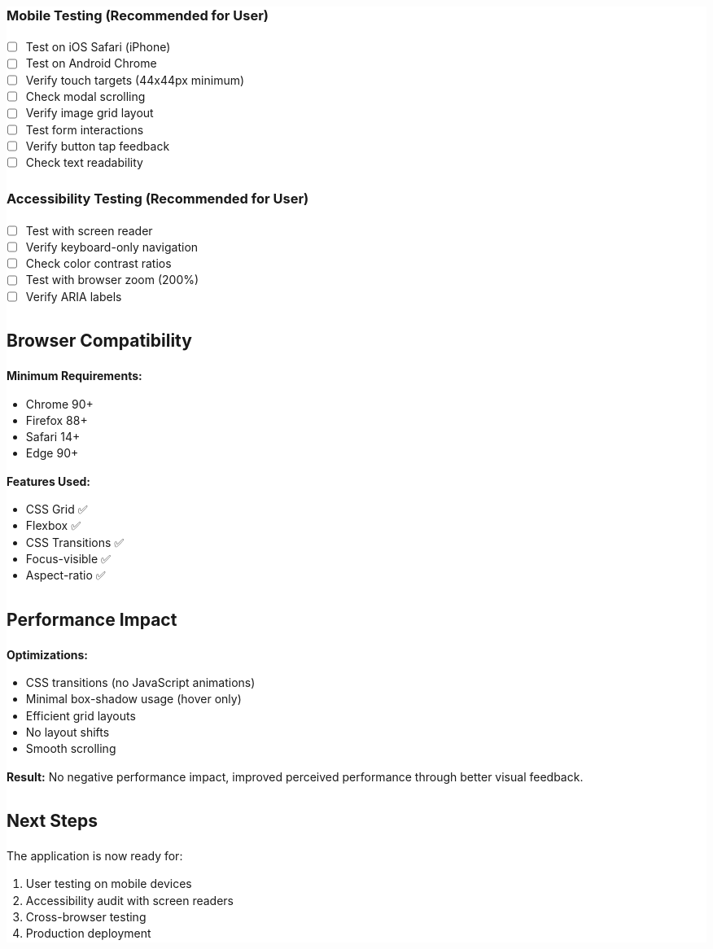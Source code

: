 ### Mobile Testing (Recommended for User)
- [ ] Test on iOS Safari (iPhone)
- [ ] Test on Android Chrome
- [ ] Verify touch targets (44x44px minimum)
- [ ] Check modal scrolling
- [ ] Verify image grid layout
- [ ] Test form interactions
- [ ] Verify button tap feedback
- [ ] Check text readability

### Accessibility Testing (Recommended for User)
- [ ] Test with screen reader
- [ ] Verify keyboard-only navigation
- [ ] Check color contrast ratios
- [ ] Test with browser zoom (200%)
- [ ] Verify ARIA labels

## Browser Compatibility

**Minimum Requirements:**
- Chrome 90+
- Firefox 88+
- Safari 14+
- Edge 90+

**Features Used:**
- CSS Grid ✅
- Flexbox ✅
- CSS Transitions ✅
- Focus-visible ✅
- Aspect-ratio ✅

## Performance Impact

**Optimizations:**
- CSS transitions (no JavaScript animations)
- Minimal box-shadow usage (hover only)
- Efficient grid layouts
- No layout shifts
- Smooth scrolling

**Result:** No negative performance impact, improved perceived performance through better visual feedback.

## Next Steps

The application is now ready for:
1. User testing on mobile devices
2. Accessibility audit with screen readers
3. Cross-browser testing
4. Production deployment

